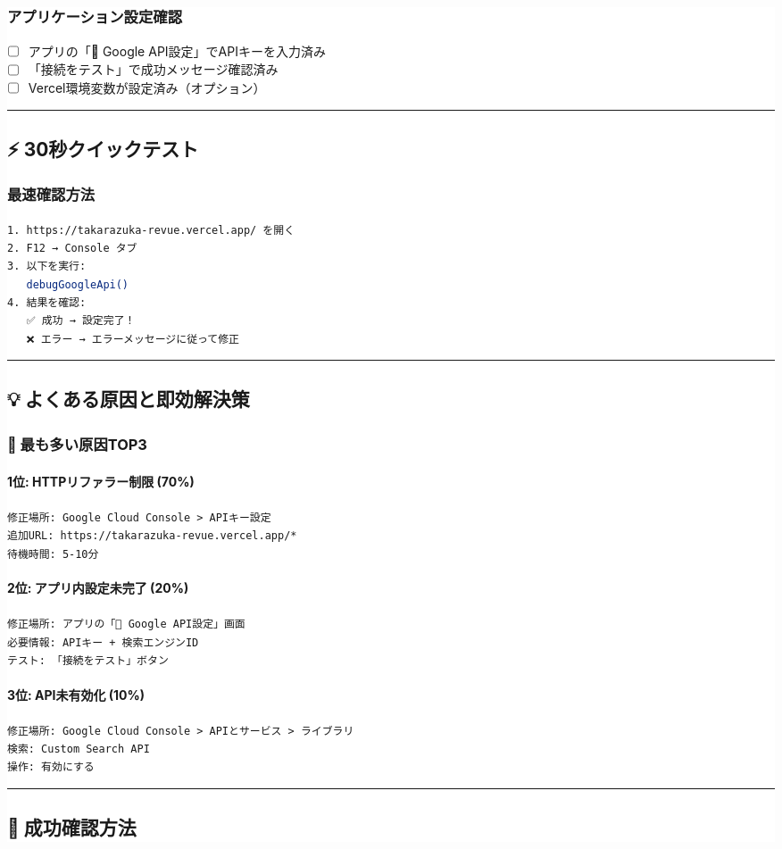 ### **アプリケーション設定確認**  
- [ ] アプリの「🔧 Google API設定」でAPIキーを入力済み
- [ ] 「接続をテスト」で成功メッセージ確認済み
- [ ] Vercel環境変数が設定済み（オプション）

---

## ⚡ **30秒クイックテスト**

### **最速確認方法**
```bash
1. https://takarazuka-revue.vercel.app/ を開く
2. F12 → Console タブ
3. 以下を実行:
   debugGoogleApi()
4. 結果を確認:
   ✅ 成功 → 設定完了！  
   ❌ エラー → エラーメッセージに従って修正
```

---

## 💡 **よくある原因と即効解決策**

### **🎯 最も多い原因TOP3**

#### **1位: HTTPリファラー制限 (70%)**
```
修正場所: Google Cloud Console > APIキー設定
追加URL: https://takarazuka-revue.vercel.app/*
待機時間: 5-10分
```

#### **2位: アプリ内設定未完了 (20%)**  
```
修正場所: アプリの「🔧 Google API設定」画面
必要情報: APIキー + 検索エンジンID
テスト: 「接続をテスト」ボタン
```

#### **3位: API未有効化 (10%)**
```
修正場所: Google Cloud Console > APIとサービス > ライブラリ
検索: Custom Search API
操作: 有効にする
```

---

## 🎯 **成功確認方法**
